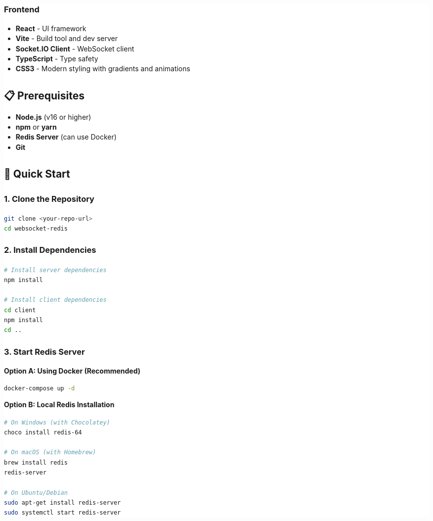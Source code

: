 ### Frontend
- **React** - UI framework
- **Vite** - Build tool and dev server
- **Socket.IO Client** - WebSocket client
- **TypeScript** - Type safety
- **CSS3** - Modern styling with gradients and animations

## 📋 Prerequisites

- **Node.js** (v16 or higher)
- **npm** or **yarn**
- **Redis Server** (can use Docker)
- **Git**

## 🚀 Quick Start

### 1. Clone the Repository

```bash
git clone <your-repo-url>
cd websocket-redis
```

### 2. Install Dependencies

```bash
# Install server dependencies
npm install

# Install client dependencies
cd client
npm install
cd ..
```

### 3. Start Redis Server

**Option A: Using Docker (Recommended)**
```bash
docker-compose up -d
```

**Option B: Local Redis Installation**
```bash
# On Windows (with Chocolatey)
choco install redis-64

# On macOS (with Homebrew)
brew install redis
redis-server

# On Ubuntu/Debian
sudo apt-get install redis-server
sudo systemctl start redis-server
```
